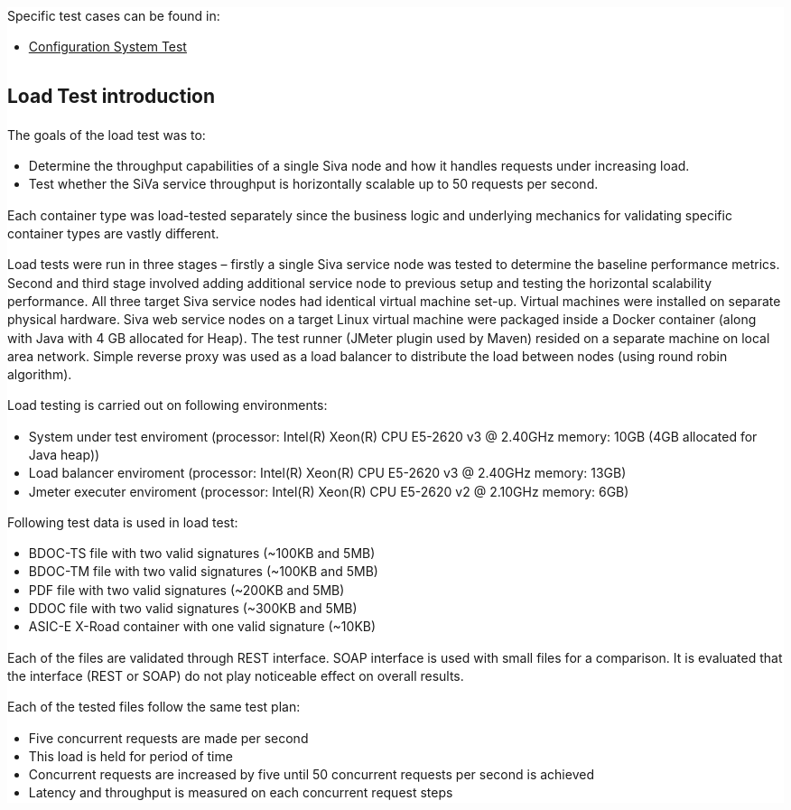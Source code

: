 Specific test cases can be found in:

  * [Configuration System Test](/siva/appendix/test_cases/#configuration-system-test)  

## Load Test introduction

The goals of the load test was to:

  * Determine the throughput capabilities of a single Siva node and how it handles requests under increasing load.
  * Test whether the SiVa service throughput is horizontally scalable up to 50 requests per second.

Each container type was load-tested separately since the business logic and underlying mechanics for validating specific container types are vastly different.

Load tests were run in three stages – firstly a single Siva service node was tested to determine the baseline performance metrics. Second and third stage involved adding additional service node to previous setup and testing the horizontal scalability performance.
All three target Siva service nodes had identical virtual machine set-up. Virtual machines were installed on separate physical hardware.
Siva web service nodes on a target Linux virtual machine were packaged inside a Docker container (along with Java with 4 GB allocated for Heap). The test runner (JMeter plugin used by Maven) resided on a separate machine on local area network. Simple reverse proxy was used as a load balancer to distribute the load between nodes (using round robin algorithm).

Load testing is carried out on following environments:

  * System under test enviroment (processor: Intel(R) Xeon(R) CPU E5-2620 v3 @ 2.40GHz memory: 10GB (4GB allocated for Java heap))
  * Load balancer enviroment (processor: Intel(R) Xeon(R) CPU E5-2620 v3 @ 2.40GHz memory: 13GB)
  * Jmeter executer enviroment (processor: Intel(R) Xeon(R) CPU E5-2620 v2 @ 2.10GHz memory: 6GB)

Following test data is used in load test:

  * BDOC-TS file with two valid signatures (~100KB and 5MB)
  * BDOC-TM file with two valid signatures (~100KB and 5MB)
  * PDF file with two valid signatures (~200KB and 5MB)
  * DDOC file with two valid signatures (~300KB and 5MB)
  * ASIC-E X-Road container with one valid signature (~10KB)

Each of the files are validated through REST interface. SOAP interface is used with small files for a comparison. It is evaluated that the interface (REST or SOAP) do not play noticeable effect on overall results.

Each of the tested files follow the same test plan:

  * Five concurrent requests are made per second
  * This load is held for period of time
  * Concurrent requests are increased by five until 50 concurrent requests per second is achieved
  * Latency and throughput is measured on each concurrent request steps


